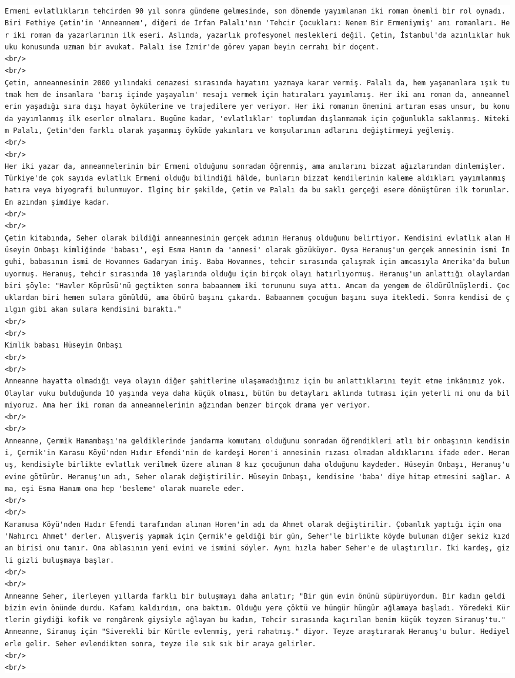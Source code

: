     Ermeni evlatlıkların tehcirden 90 yıl sonra gündeme gelmesinde, son dönemde yayımlanan iki roman önemli bir rol oynadı. Biri Fethiye Çetin'in 'Anneannem', diğeri de İrfan Palalı'nın 'Tehcir Çocukları: Nenem Bir Ermeniymiş' anı romanları. Her iki roman da yazarlarının ilk eseri. Aslında, yazarlık profesyonel meslekleri değil. Çetin, İstanbul'da azınlıklar hukuku konusunda uzman bir avukat. Palalı ise İzmir'de görev yapan beyin cerrahı bir doçent.
    <br/>
    <br/>
    Çetin, anneannesinin 2000 yılındaki cenazesi sırasında hayatını yazmaya karar vermiş. Palalı da, hem yaşananlara ışık tutmak hem de insanlara 'barış içinde yaşayalım' mesajı vermek için hatıraları yayımlamış. Her iki anı roman da, anneannelerin yaşadığı sıra dışı hayat öykülerine ve trajedilere yer veriyor. Her iki romanın önemini artıran esas unsur, bu konuda yayımlanmış ilk eserler olmaları. Bugüne kadar, 'evlatlıklar' toplumdan dışlanmamak için çoğunlukla saklanmış. Nitekim Palalı, Çetin'den farklı olarak yaşanmış öyküde yakınları ve komşularının adlarını değiştirmeyi yeğlemiş.
    <br/>
    <br/>
    Her iki yazar da, anneannelerinin bir Ermeni olduğunu sonradan öğrenmiş, ama anılarını bizzat ağızlarından dinlemişler. Türkiye'de çok sayıda evlatlık Ermeni olduğu bilindiği hâlde, bunların bizzat kendilerinin kaleme aldıkları yayımlanmış hatıra veya biyografi bulunmuyor. İlginç bir şekilde, Çetin ve Palalı da bu saklı gerçeği esere dönüştüren ilk torunlar. En azından şimdiye kadar.
    <br/>
    <br/>
    Çetin kitabında, Seher olarak bildiği anneannesinin gerçek adının Heranuş olduğunu belirtiyor. Kendisini evlatlık alan Hüseyin Onbaşı kimliğinde 'babası', eşi Esma Hanım da 'annesi' olarak gözüküyor. Oysa Heranuş'un gerçek annesinin ismi İnguhi, babasının ismi de Hovannes Gadaryan imiş. Baba Hovannes, tehcir sırasında çalışmak için amcasıyla Amerika'da bulunuyormuş. Heranuş, tehcir sırasında 10 yaşlarında olduğu için birçok olayı hatırlıyormuş. Heranuş'un anlattığı olaylardan biri şöyle: "Havler Köprüsü'nü geçtikten sonra babaannem iki torununu suya attı. Amcam da yengem de öldürülmüşlerdi. Çocuklardan biri hemen sulara gömüldü, ama öbürü başını çıkardı. Babaannem çocuğun başını suya itekledi. Sonra kendisi de çılgın gibi akan sulara kendisini bıraktı."
    <br/>
    <br/>
    Kimlik babası Hüseyin Onbaşı
    <br/>
    <br/>
    Anneanne hayatta olmadığı veya olayın diğer şahitlerine ulaşamadığımız için bu anlattıklarını teyit etme imkânımız yok. Olaylar vuku bulduğunda 10 yaşında veya daha küçük olması, bütün bu detayları aklında tutması için yeterli mi onu da bilmiyoruz. Ama her iki roman da anneannelerinin ağzından benzer birçok drama yer veriyor.
    <br/>
    <br/>
    Anneanne, Çermik Hamambaşı'na geldiklerinde jandarma komutanı olduğunu sonradan öğrendikleri atlı bir onbaşının kendisini, Çermik'in Karasu Köyü'nden Hıdır Efendi'nin de kardeşi Horen'i annesinin rızası olmadan aldıklarını ifade eder. Heranuş, kendisiyle birlikte evlatlık verilmek üzere alınan 8 kız çocuğunun daha olduğunu kaydeder. Hüseyin Onbaşı, Heranuş'u evine götürür. Heranuş'un adı, Seher olarak değiştirilir. Hüseyin Onbaşı, kendisine 'baba' diye hitap etmesini sağlar. Ama, eşi Esma Hanım ona hep 'besleme' olarak muamele eder.
    <br/>
    <br/>
    Karamusa Köyü'nden Hıdır Efendi tarafından alınan Horen'in adı da Ahmet olarak değiştirilir. Çobanlık yaptığı için ona 'Nahırcı Ahmet' derler. Alışveriş yapmak için Çermik'e geldiği bir gün, Seher'le birlikte köyde bulunan diğer sekiz kızdan birisi onu tanır. Ona ablasının yeni evini ve ismini söyler. Aynı hızla haber Seher'e de ulaştırılır. İki kardeş, gizli gizli buluşmaya başlar.
    <br/>
    <br/>
    Anneanne Seher, ilerleyen yıllarda farklı bir buluşmayı daha anlatır; "Bir gün evin önünü süpürüyordum. Bir kadın geldi bizim evin önünde durdu. Kafamı kaldırdım, ona baktım. Olduğu yere çöktü ve hüngür hüngür ağlamaya başladı. Yöredeki Kürtlerin giydiği kofik ve rengârenk giysiyle ağlayan bu kadın, Tehcir sırasında kaçırılan benim küçük teyzem Siranuş'tu." Anneanne, Siranuş için "Siverekli bir Kürtle evlenmiş, yeri rahatmış." diyor. Teyze araştırarak Heranuş'u bulur. Hediyelerle gelir. Seher evlendikten sonra, teyze ile sık sık bir araya gelirler.
    <br/>
    <br/>